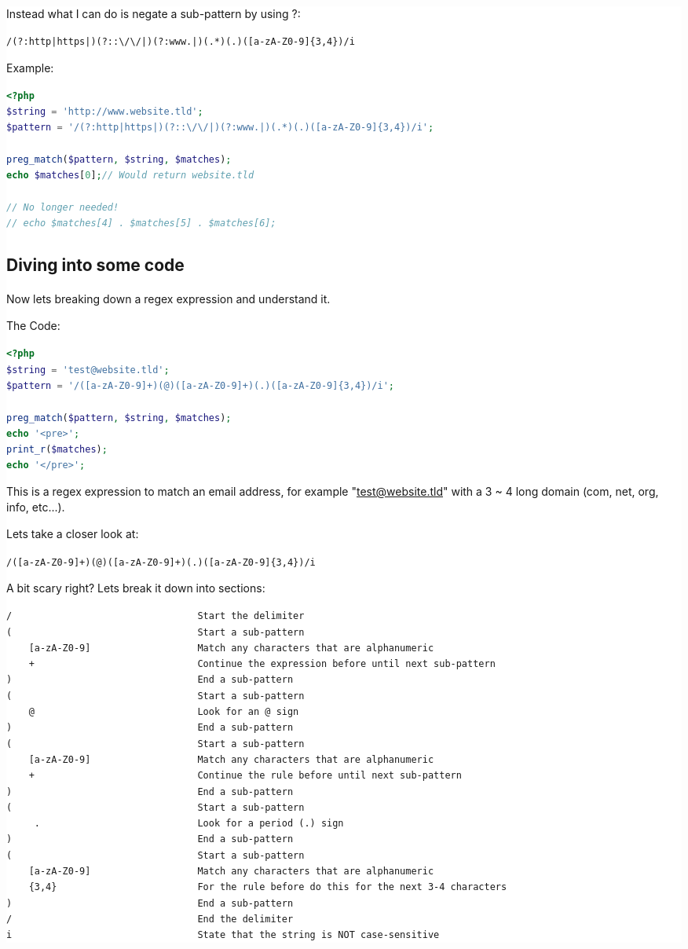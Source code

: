 Instead what I can do is negate a sub-pattern by using ?:

```regex
/(?:http|https|)(?::\/\/|)(?:www.|)(.*)(.)([a-zA-Z0-9]{3,4})/i
```

Example:

```php
<?php
$string = 'http://www.website.tld';
$pattern = '/(?:http|https|)(?::\/\/|)(?:www.|)(.*)(.)([a-zA-Z0-9]{3,4})/i';

preg_match($pattern, $string, $matches);
echo $matches[0];// Would return website.tld

// No longer needed!
// echo $matches[4] . $matches[5] . $matches[6];
```

## Diving into some code

Now lets breaking down a regex expression and understand it.

The Code:

```php
<?php
$string = 'test@website.tld';
$pattern = '/([a-zA-Z0-9]+)(@)([a-zA-Z0-9]+)(.)([a-zA-Z0-9]{3,4})/i';

preg_match($pattern, $string, $matches);
echo '<pre>';
print_r($matches);
echo '</pre>';
```

This is a regex expression to match an email address, for example "test@website.tld" with a 3 ~ 4 long domain (com, net, org, info, etc...).

Lets take a closer look at:

```regex
/([a-zA-Z0-9]+)(@)([a-zA-Z0-9]+)(.)([a-zA-Z0-9]{3,4})/i
```

A bit scary right? Lets break it down into sections:

```
/                                 Start the delimiter
(                                 Start a sub-pattern
    [a-zA-Z0-9]                   Match any characters that are alphanumeric
    +                             Continue the expression before until next sub-pattern
)                                 End a sub-pattern
(                                 Start a sub-pattern
    @                             Look for an @ sign
)                                 End a sub-pattern
(                                 Start a sub-pattern
    [a-zA-Z0-9]                   Match any characters that are alphanumeric
    +                             Continue the rule before until next sub-pattern
)                                 End a sub-pattern
(                                 Start a sub-pattern
     .                            Look for a period (.) sign
)                                 End a sub-pattern
(                                 Start a sub-pattern
    [a-zA-Z0-9]                   Match any characters that are alphanumeric
    {3,4}                         For the rule before do this for the next 3-4 characters
)                                 End a sub-pattern
/                                 End the delimiter
i                                 State that the string is NOT case-sensitive
```
